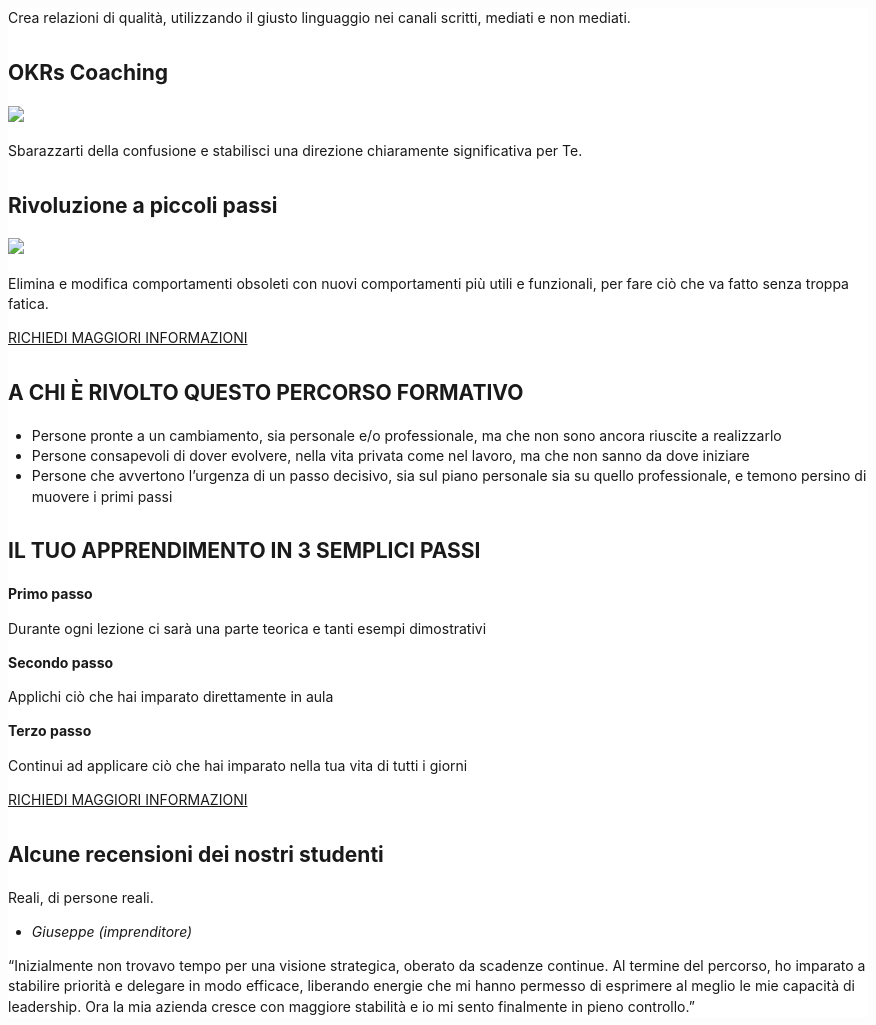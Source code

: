 Crea relazioni di qualità, utilizzando il giusto linguaggio nei canali scritti, mediati e non mediati.

## **OKRs Coaching**

![](https://sgpeople.it/wp-content/uploads/2023/09/Screenshot-2023-09-07-alle-12.09.35.png)

Sbarazzarti della confusione e stabilisci una direzione chiaramente significativa per Te.

## **Rivoluzione a piccoli passi**

![](https://sgpeople.it/wp-content/uploads/2023/09/Screenshot-2023-09-07-alle-12.10.23.png)

Elimina e modifica comportamenti obsoleti con nuovi comportamenti più utili e funzionali, per fare ciò che va fatto senza troppa fatica.

[RICHIEDI MAGGIORI INFORMAZIONI](https://sgpeople.it/percorso-in-sviluppo-personale/#contatti)

## **A CHI È RIVOLTO QUESTO PERCORSO FORMATIVO**

- Persone pronte a un cambiamento, sia personale e/o professionale, ma che non sono ancora riuscite a realizzarlo
- Persone consapevoli di dover evolvere, nella vita privata come nel lavoro, ma che non sanno da dove iniziare
- Persone che avvertono l’urgenza di un passo decisivo, sia sul piano personale sia su quello professionale, e temono persino di muovere i primi passi

## **IL TUO APPRENDIMENTO IN 3 SEMPLICI PASSI**

**Primo passo**

Durante ogni lezione ci sarà una parte teorica e tanti esempi dimostrativi

**Secondo passo**

Applichi ciò che hai imparato direttamente in aula

**Terzo passo**

Continui ad applicare ciò che hai imparato nella tua vita di tutti i giorni

[RICHIEDI MAGGIORI INFORMAZIONI](https://sgpeople.it/percorso-in-sviluppo-personale/#contatti)

## Alcune recensioni dei nostri studenti

Reali, di persone reali.

- _Giuseppe (imprenditore)_

“Inizialmente non trovavo tempo per una visione strategica, oberato da scadenze continue. Al termine del percorso, ho imparato a stabilire priorità e delegare in modo efficace, liberando energie che mi hanno permesso di esprimere al meglio le mie capacità di leadership. Ora la mia azienda cresce con maggiore stabilità e io mi sento finalmente in pieno controllo.”
